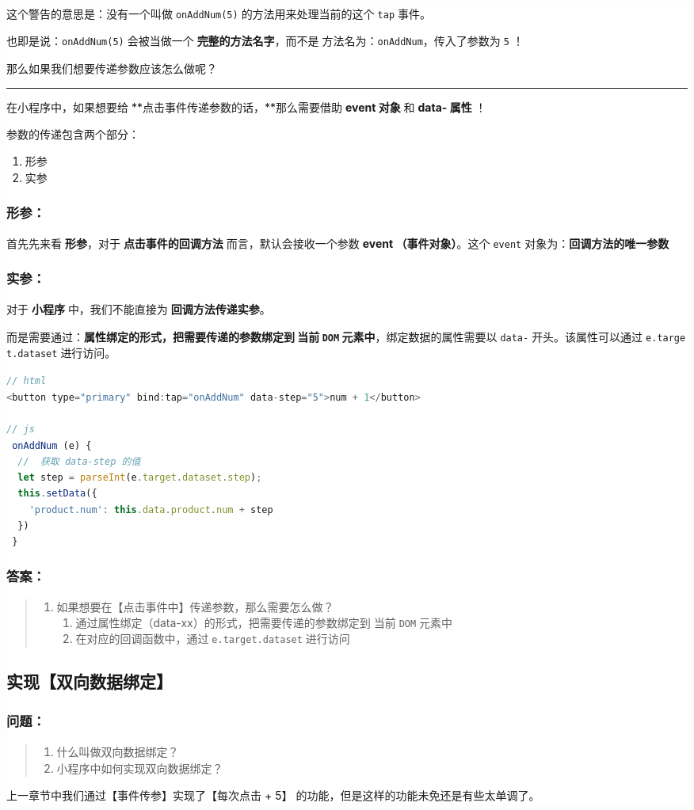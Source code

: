 这个警告的意思是：没有一个叫做 `onAddNum(5)` 的方法用来处理当前的这个 `tap` 事件。

也即是说：`onAddNum(5)` 会被当做一个 **完整的方法名字**，而不是 方法名为：`onAddNum`，传入了参数为 `5` ！

那么如果我们想要传递参数应该怎么做呢？

------

在小程序中，如果想要给 **点击事件传递参数的话，**那么需要借助 **event 对象** 和 **data- 属性** ！

参数的传递包含两个部分：

1. 形参
2. 实参

### 形参：

首先先来看 **形参**，对于 **点击事件的回调方法** 而言，默认会接收一个参数 **event （事件对象）**。这个 `event` 对象为：**回调方法的唯一参数**

### 实参：

对于 **小程序** 中，我们不能直接为 **回调方法传递实参**。

而是需要通过：**属性绑定的形式，把需要传递的参数绑定到 当前 `DOM` 元素中**，绑定数据的属性需要以 `data-` 开头。该属性可以通过 `e.target.dataset` 进行访问。

```js
// html
<button type="primary" bind:tap="onAddNum" data-step="5">num + 1</button>

// js
 onAddNum (e) {
  //  获取 data-step 的值
  let step = parseInt(e.target.dataset.step);
  this.setData({
    'product.num': this.data.product.num + step
  })
 }
```



### 答案：

> 1. 如果想要在【点击事件中】传递参数，那么需要怎么做？
>    1. 通过属性绑定（data-xx）的形式，把需要传递的参数绑定到 当前 `DOM` 元素中
>    2. 在对应的回调函数中，通过 `e.target.dataset` 进行访问



## 实现【双向数据绑定】

### 问题：

> 1. 什么叫做双向数据绑定？
> 2. 小程序中如何实现双向数据绑定？

上一章节中我们通过【事件传参】实现了【每次点击 + 5】 的功能，但是这样的功能未免还是有些太单调了。
